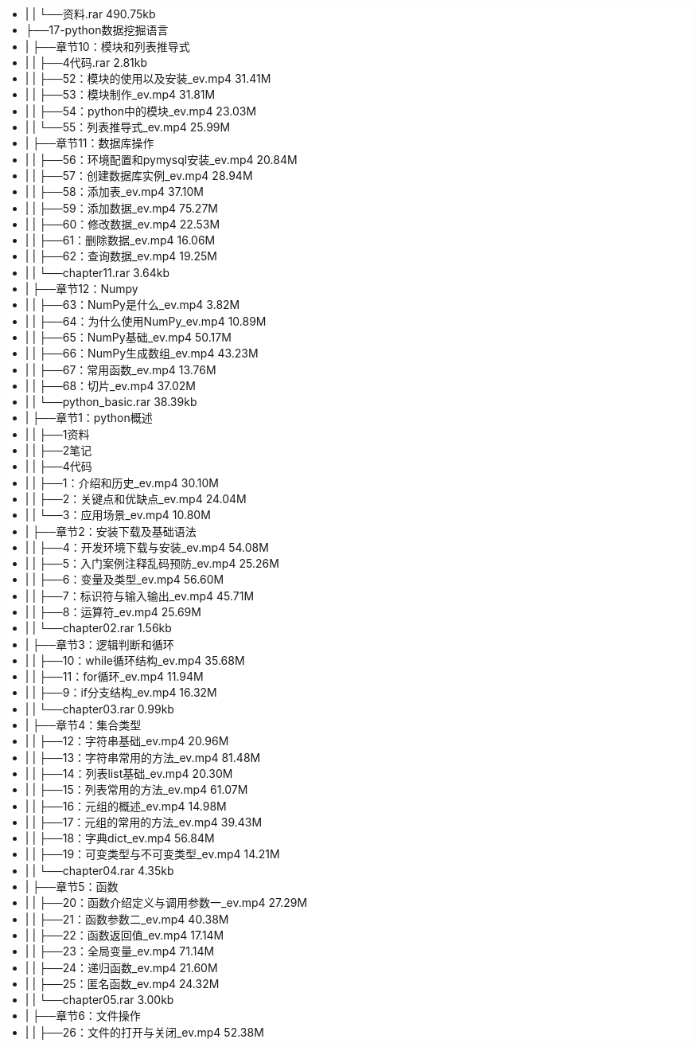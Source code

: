 - |   |   └──资料.rar  490.75kb
- ├──17-python数据挖掘语言  
- |   ├──章节10：模块和列表推导式  
- |   |   ├──4代码.rar  2.81kb
- |   |   ├──52：模块的使用以及安装_ev.mp4  31.41M
- |   |   ├──53：模块制作_ev.mp4  31.81M
- |   |   ├──54：python中的模块_ev.mp4  23.03M
- |   |   └──55：列表推导式_ev.mp4  25.99M
- |   ├──章节11：数据库操作  
- |   |   ├──56：环境配置和pymysql安装_ev.mp4  20.84M
- |   |   ├──57：创建数据库实例_ev.mp4  28.94M
- |   |   ├──58：添加表_ev.mp4  37.10M
- |   |   ├──59：添加数据_ev.mp4  75.27M
- |   |   ├──60：修改数据_ev.mp4  22.53M
- |   |   ├──61：删除数据_ev.mp4  16.06M
- |   |   ├──62：查询数据_ev.mp4  19.25M
- |   |   └──chapter11.rar  3.64kb
- |   ├──章节12：Numpy  
- |   |   ├──63：NumPy是什么_ev.mp4  3.82M
- |   |   ├──64：为什么使用NumPy_ev.mp4  10.89M
- |   |   ├──65：NumPy基础_ev.mp4  50.17M
- |   |   ├──66：NumPy生成数组_ev.mp4  43.23M
- |   |   ├──67：常用函数_ev.mp4  13.76M
- |   |   ├──68：切片_ev.mp4  37.02M
- |   |   └──python_basic.rar  38.39kb
- |   ├──章节1：python概述  
- |   |   ├──1资料  
- |   |   ├──2笔记  
- |   |   ├──4代码  
- |   |   ├──1：介绍和历史_ev.mp4  30.10M
- |   |   ├──2：关键点和优缺点_ev.mp4  24.04M
- |   |   └──3：应用场景_ev.mp4  10.80M
- |   ├──章节2：安装下载及基础语法  
- |   |   ├──4：开发环境下载与安装_ev.mp4  54.08M
- |   |   ├──5：入门案例注释乱码预防_ev.mp4  25.26M
- |   |   ├──6：变量及类型_ev.mp4  56.60M
- |   |   ├──7：标识符与输入输出_ev.mp4  45.71M
- |   |   ├──8：运算符_ev.mp4  25.69M
- |   |   └──chapter02.rar  1.56kb
- |   ├──章节3：逻辑判断和循环  
- |   |   ├──10：while循环结构_ev.mp4  35.68M
- |   |   ├──11：for循环_ev.mp4  11.94M
- |   |   ├──9：if分支结构_ev.mp4  16.32M
- |   |   └──chapter03.rar  0.99kb
- |   ├──章节4：集合类型  
- |   |   ├──12：字符串基础_ev.mp4  20.96M
- |   |   ├──13：字符串常用的方法_ev.mp4  81.48M
- |   |   ├──14：列表list基础_ev.mp4  20.30M
- |   |   ├──15：列表常用的方法_ev.mp4  61.07M
- |   |   ├──16：元组的概述_ev.mp4  14.98M
- |   |   ├──17：元组的常用的方法_ev.mp4  39.43M
- |   |   ├──18：字典dict_ev.mp4  56.84M
- |   |   ├──19：可变类型与不可变类型_ev.mp4  14.21M
- |   |   └──chapter04.rar  4.35kb
- |   ├──章节5：函数  
- |   |   ├──20：函数介绍定义与调用参数一_ev.mp4  27.29M
- |   |   ├──21：函数参数二_ev.mp4  40.38M
- |   |   ├──22：函数返回值_ev.mp4  17.14M
- |   |   ├──23：全局变量_ev.mp4  71.14M
- |   |   ├──24：递归函数_ev.mp4  21.60M
- |   |   ├──25：匿名函数_ev.mp4  24.32M
- |   |   └──chapter05.rar  3.00kb
- |   ├──章节6：文件操作  
- |   |   ├──26：文件的打开与关闭_ev.mp4  52.38M